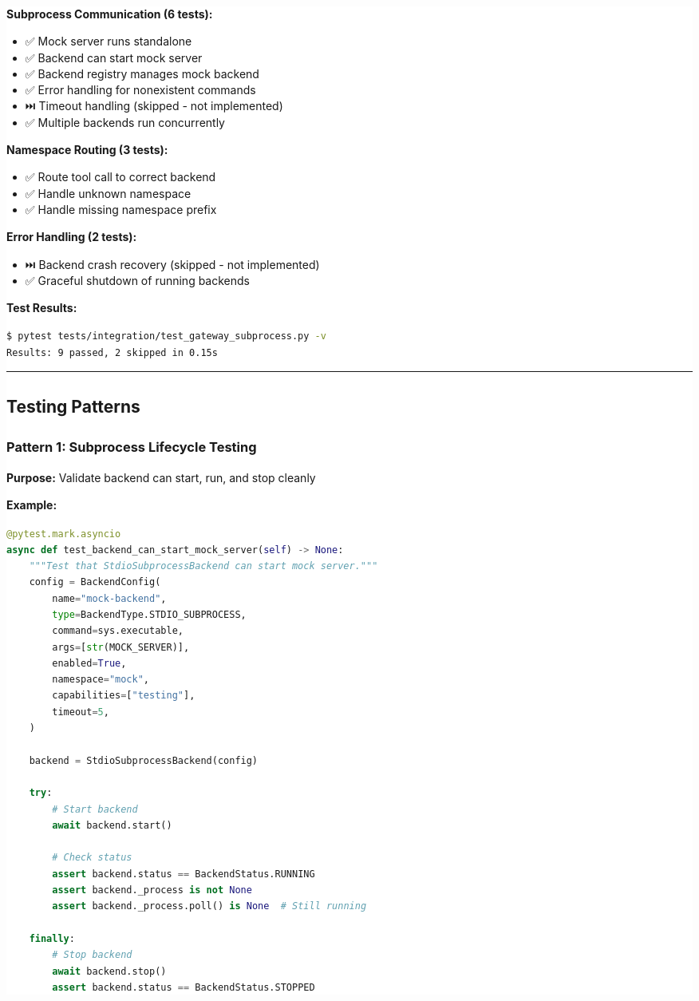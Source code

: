 **Subprocess Communication (6 tests):**
- ✅ Mock server runs standalone
- ✅ Backend can start mock server
- ✅ Backend registry manages mock backend
- ✅ Error handling for nonexistent commands
- ⏭️ Timeout handling (skipped - not implemented)
- ✅ Multiple backends run concurrently

**Namespace Routing (3 tests):**
- ✅ Route tool call to correct backend
- ✅ Handle unknown namespace
- ✅ Handle missing namespace prefix

**Error Handling (2 tests):**
- ⏭️ Backend crash recovery (skipped - not implemented)
- ✅ Graceful shutdown of running backends

**Test Results:**
```bash
$ pytest tests/integration/test_gateway_subprocess.py -v
Results: 9 passed, 2 skipped in 0.15s
```

---

## Testing Patterns

### Pattern 1: Subprocess Lifecycle Testing

**Purpose:** Validate backend can start, run, and stop cleanly

**Example:**
```python
@pytest.mark.asyncio
async def test_backend_can_start_mock_server(self) -> None:
    """Test that StdioSubprocessBackend can start mock server."""
    config = BackendConfig(
        name="mock-backend",
        type=BackendType.STDIO_SUBPROCESS,
        command=sys.executable,
        args=[str(MOCK_SERVER)],
        enabled=True,
        namespace="mock",
        capabilities=["testing"],
        timeout=5,
    )

    backend = StdioSubprocessBackend(config)

    try:
        # Start backend
        await backend.start()

        # Check status
        assert backend.status == BackendStatus.RUNNING
        assert backend._process is not None
        assert backend._process.poll() is None  # Still running

    finally:
        # Stop backend
        await backend.stop()
        assert backend.status == BackendStatus.STOPPED
```
